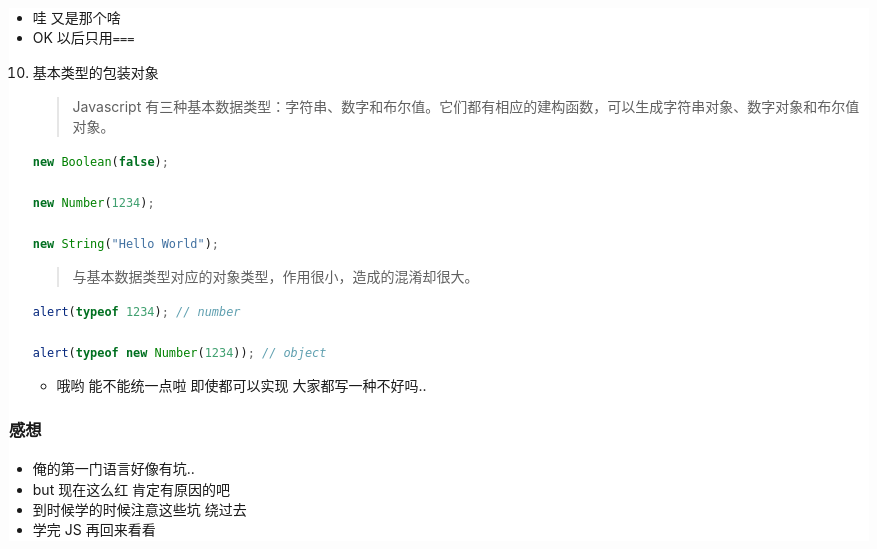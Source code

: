    - 哇 又是那个啥
   - OK 以后只用`===`

10. 基本类型的包装对象

    > Javascript 有三种基本数据类型：字符串、数字和布尔值。它们都有相应的建构函数，可以生成字符串对象、数字对象和布尔值对象。

    ```javascript
    new Boolean(false);

    new Number(1234);

    new String("Hello World");
    ```

    > 与基本数据类型对应的对象类型，作用很小，造成的混淆却很大。

    ```javascript
    alert(typeof 1234); // number

    alert(typeof new Number(1234)); // object
    ```

    - 哦哟 能不能统一点啦 即使都可以实现 大家都写一种不好吗..

### 感想

- 俺的第一门语言好像有坑..
- but 现在这么红 肯定有原因的吧
- 到时候学的时候注意这些坑 绕过去
- 学完 JS 再回来看看
